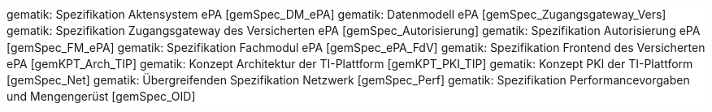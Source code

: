 </td><td>
gematik: Spezifikation Aktensystem ePA

</td></tr><tr><td>
[gemSpec_DM_ePA]

</td><td>
gematik: Datenmodell ePA

</td></tr><tr><td>
[gemSpec_Zugangsgateway_Vers]

</td><td>
gematik: Spezifikation Zugangsgateway des Versicherten ePA

</td></tr><tr><td>
[gemSpec_Autorisierung]

</td><td>
gematik: Spezifikation Autorisierung ePA

</td></tr><tr><td>
[gemSpec_FM_ePA]

</td><td>
gematik: Spezifikation Fachmodul ePA

</td></tr><tr><td>
[gemSpec_ePA_FdV]

</td><td>
gematik: Spezifikation Frontend des Versicherten ePA

</td></tr><tr><td>
[gemKPT_Arch_TIP]

</td><td>
gematik: Konzept Architektur der TI-Plattform

</td></tr><tr><td>
[gemKPT_PKI_TIP]

</td><td>
gematik: Konzept PKI der TI-Plattform

</td></tr><tr><td>
[gemSpec_Net]

</td><td>
gematik: Übergreifenden Spezifikation Netzwerk

</td></tr><tr><td>
[gemSpec_Perf]

</td><td>
gematik: Spezifikation Performancevorgaben und Mengengerüst

</td></tr><tr><td>
[gemSpec_OID]


[Dokumentinformationen]: #dokumentinformationen
[Inhaltsverzeichnis]:    #inhaltsverzeichnis
[1]:                     #1-einordnung-des-dokumentes
[1.1]:                   #11-zielsetzung
[1.2]:                   #12-zielgruppe
[1.3]:                   #13-geltungsbereich
[1.4]:                   #14-abgrenzungen
[1.5]:                   #15-methodik
[2]:                     #2-systemkontext
[3]:                     #3-zerlegung-der-komponente
[4]:                     #4-übergreifende-festlegungen
[4.1]:                   #41-datenschutz-und-datensicherheit
[4.2]:                   #42-verwendete-standards
[4.3]:                   #43-fehlerbehandlung
[4.4]:                   #44-protokollierung
[4.5]:                   #45-nicht-funktionale-anforderungen
[4.6]:                   #46-identifikation-der-akteure
[5]:                     #5-funktionsmerkmale
[5.1]:                   #51-authentisierung
[5.1.1]:                 #511-schnittstellen
[5.1.1.1]:               #5111-schnittstelle-i_authentication_insurant
[5.1.1.1.1]:             #51111-operation-login
[5.1.1.1.2]:             #51112-operation-renew
[5.1.1.1.3]:             #51113-operation-logout
[5.1.1.1.4]:             #51114-operation-getauditevents
[5.1.1.1.5]:             #51115-operation-getsignedauditevents
[5.1.2]:                 #512-umsetzung
[5.1.2.1]:               #5121-schnittstelle-i_authentication_insurant
[5.1.2.1.1]:             #51211-operation-login
[5.1.2.1.2]:             #51212-operation-renew
[5.1.2.1.3]:             #51213-operation-logout
[5.1.2.1.4]:             #51214-operation-getauditevents
[5.1.2.1.5]:             #51215-operation-getsignedauditevents
[5.1.3]:                 #513-lebensdauer-der-authentifizierungsbestätigung
[6]:                     #6-informationsmodell
[7]:                     #7-verteilungssicht
[8]:                     #8-anhang-a-–-verzeichnisse
[8.1]:                   #81-abkürzungen
[8.2]:                   #82-glossar
[8.3]:                   #83-abbildungsverzeichnis
[8.4]:                   #84-tabellenverzeichnis
[8.5]:                   #85-referenzierte-dokumente
[8.5.1]:                 #851-dokumente-der-gematik
[8.5.2]:                 #852-weitere-dokumente
[Tbl-001]:               #Tbl-001 (&93834801499568)
[Tabelle-1]:             #Tabelle-1 (&93834799842040)
[Tabelle-3]:             #Tabelle-3 (&93834783604824)
[Tabelle-4]:             #Tabelle-4 (&93834783653680)
[Tabelle-5]:             #Tabelle-5 (&93834770996664)
[Tabelle-6]:             #Tabelle-6 (&93834771024416)
[Tbl-007]:               #Tbl-007 (&93834775023552)
[Tabelle-8]:             #Tabelle-8 (&93834799205312)
[Tabelle-9]:             #Tabelle-9 (&93834804545872)
[Tabelle-10]:            #Tabelle-10 (&93834798469080)
[Tabelle-11]:            #Tabelle-11 (&93834764450864)
[Tbl-012]:               #Tbl-012 (&93834781750832)
[Tabelle-13]:            #Tabelle-13 (&93834781773000)
[Tabelle-14]:            #Tabelle-14 (&93834781586816)
[Tabelle-15]:            #Tabelle-15 (&93834781621472)
[Tabelle-16]:            #Tabelle-16 (&93834783931048)
[Tabelle-17]:            #Tabelle-17 (&93834783966480)
[Tbl-018]:               #Tbl-018 (&93834783491512)
[Tbl-019]:               #Tbl-019 (&93834785709816)
[Tbl-020]:               #Tbl-020 (&93834778224392)
[http://www.w3.org/2006/05/addressing/wsdl]: http://www.w3.org/2006/05/addressing/wsdl (&93834771080160)
[http://docs.oasis-open.org/wss/oasis-wss-saml-token-profile-1.1#SAMLV2.0]: http://docs.oasis-open.org/wss/oasis-wss-saml-token-profile-1.1#SAMLV2.0 (&93834799229688)
[http://docs.oasis-open.org/ws-sx/ws-trust/200512/Issue]: http://docs.oasis-open.org/ws-sx/ws-trust/200512/Issue (&93834799238920)
[http://docs.oasis-open.org/ws-sx/ws-trust/200512/RST/Renew]: http://docs.oasis-open.org/ws-sx/ws-trust/200512/RST/Renew (&93834774927920)
[http://docs.oasis-open.org/ws-sx/ws-trust/200512/RSTR/RenewFinal]: http://docs.oasis-open.org/ws-sx/ws-trust/200512/RSTR/RenewFinal (&93834774941456)
[http://docs.oasis-open.org/ws-sx/ws-trust/200512/RST/Cancel]: http://docs.oasis-open.org/ws-sx/ws-trust/200512/RST/Cancel (&93834799004512)
[http://docs.oasis-open.org/ws-sx/ws-trust/200512/RSTR/CancelFinal]: http://docs.oasis-open.org/ws-sx/ws-trust/200512/RSTR/CancelFinal (&93834798391944)
[http://tools.ietf.org/html/rfc2119]: http://tools.ietf.org/html/rfc2119 (&93834778230712)
[https://tools.ietf.org/html/rfc7231]: https://tools.ietf.org/html/rfc7231 (&93834778234496)
[https://www.w3.org/TR/soap12-part1/]: https://www.w3.org/TR/soap12-part1/ (&93834778238760)